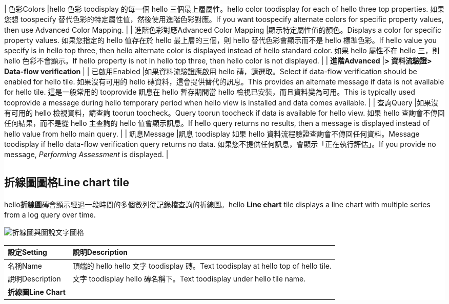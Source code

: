 | <span data-ttu-id="ea28f-217">色彩</span><span class="sxs-lookup"><span data-stu-id="ea28f-217">Colors</span></span> |<span data-ttu-id="ea28f-218">hello 色彩 toodisplay 的每一個 hello 三個最上層屬性。</span><span class="sxs-lookup"><span data-stu-id="ea28f-218">hello color toodisplay for each of hello three top properties.</span></span>  <span data-ttu-id="ea28f-219">如果您想 toospecify 替代色彩的特定屬性值，然後使用進階色彩對應。</span><span class="sxs-lookup"><span data-stu-id="ea28f-219">If you want toospecify alternate colors for specific property values, then use Advanced Color Mapping.</span></span> |
| <span data-ttu-id="ea28f-220">進階色彩對應</span><span class="sxs-lookup"><span data-stu-id="ea28f-220">Advanced Color Mapping</span></span> |<span data-ttu-id="ea28f-221">顯示特定屬性值的顏色。</span><span class="sxs-lookup"><span data-stu-id="ea28f-221">Displays a color for specific property values.</span></span>  <span data-ttu-id="ea28f-222">如果您指定的 hello 值存在於 hello 最上層的三個，則 hello 替代色彩會顯示而不是 hello 標準色彩。</span><span class="sxs-lookup"><span data-stu-id="ea28f-222">If hello value you specify is in hello top three, then hello alternate color is displayed instead of hello standard color.</span></span>  <span data-ttu-id="ea28f-223">如果 hello 屬性不在 hello 三，則 hello 色彩不會顯示。</span><span class="sxs-lookup"><span data-stu-id="ea28f-223">If hello property is not in hello top three, then hello color is not displayed.</span></span> |
| <span data-ttu-id="ea28f-224">**進階**</span><span class="sxs-lookup"><span data-stu-id="ea28f-224">**Advanced**</span></span> |<span data-ttu-id="ea28f-225">**> 資料流驗證**</span><span class="sxs-lookup"><span data-stu-id="ea28f-225">**> Data-flow verification**</span></span> |
| <span data-ttu-id="ea28f-226">已啟用</span><span class="sxs-lookup"><span data-stu-id="ea28f-226">Enabled</span></span> |<span data-ttu-id="ea28f-227">如果資料流驗證應啟用 hello 磚，請選取。</span><span class="sxs-lookup"><span data-stu-id="ea28f-227">Select if data-flow verification should be enabled for hello tile.</span></span>  <span data-ttu-id="ea28f-228">如果沒有可用的 hello 磚資料，這會提供替代的訊息。</span><span class="sxs-lookup"><span data-stu-id="ea28f-228">This provides an alternate message if data is not available for hello tile.</span></span>  <span data-ttu-id="ea28f-229">這是一般常用的 tooprovide 訊息在 hello 暫存期間當 hello 檢視已安裝，而且資料變為可用。</span><span class="sxs-lookup"><span data-stu-id="ea28f-229">This is typically used tooprovide a message during hello temporary period when hello view is installed and data comes available.</span></span> |
| <span data-ttu-id="ea28f-230">查詢</span><span class="sxs-lookup"><span data-stu-id="ea28f-230">Query</span></span> |<span data-ttu-id="ea28f-231">如果沒有可用的 hello 檢視資料，請查詢 toorun toocheck。</span><span class="sxs-lookup"><span data-stu-id="ea28f-231">Query toorun toocheck if data is available for hello view.</span></span>  <span data-ttu-id="ea28f-232">如果 hello 查詢會不傳回任何結果，而不是從 hello 主查詢的 hello 值會顯示訊息。</span><span class="sxs-lookup"><span data-stu-id="ea28f-232">If hello query returns no results, then a message is displayed instead of hello value from hello main query.</span></span> |
| <span data-ttu-id="ea28f-233">訊息</span><span class="sxs-lookup"><span data-stu-id="ea28f-233">Message</span></span> |<span data-ttu-id="ea28f-234">訊息 toodisplay 如果 hello 資料流程驗證查詢會不傳回任何資料。</span><span class="sxs-lookup"><span data-stu-id="ea28f-234">Message toodisplay if hello data-flow verification query returns no data.</span></span>  <span data-ttu-id="ea28f-235">如果您不提供任何訊息，會顯示「正在執行評估」。</span><span class="sxs-lookup"><span data-stu-id="ea28f-235">If you provide no message, *Performing Assessment* is displayed.</span></span> |


## <a name="line-chart-tile"></a><span data-ttu-id="ea28f-236">折線圖圖格</span><span class="sxs-lookup"><span data-stu-id="ea28f-236">Line chart tile</span></span>
<span data-ttu-id="ea28f-237">hello**折線圖**磚會顯示經過一段時間的多個數列從記錄檔查詢的折線圖。</span><span class="sxs-lookup"><span data-stu-id="ea28f-237">hello **Line chart** tile displays a line chart with multiple series from a log query over time.</span></span>  

![折線圖與圖說文字圖格](media/log-analytics-view-designer/tile-line-chart.png)

| <span data-ttu-id="ea28f-239">設定</span><span class="sxs-lookup"><span data-stu-id="ea28f-239">Setting</span></span> | <span data-ttu-id="ea28f-240">說明</span><span class="sxs-lookup"><span data-stu-id="ea28f-240">Description</span></span> |
|:--- |:--- |
| <span data-ttu-id="ea28f-241">名稱</span><span class="sxs-lookup"><span data-stu-id="ea28f-241">Name</span></span> |<span data-ttu-id="ea28f-242">頂端的 hello hello 文字 toodisplay 磚。</span><span class="sxs-lookup"><span data-stu-id="ea28f-242">Text toodisplay at hello top of hello tile.</span></span> |
| <span data-ttu-id="ea28f-243">說明</span><span class="sxs-lookup"><span data-stu-id="ea28f-243">Description</span></span> |<span data-ttu-id="ea28f-244">文字 toodisplay hello 磚名稱下。</span><span class="sxs-lookup"><span data-stu-id="ea28f-244">Text toodisplay under hello tile name.</span></span> |
| <span data-ttu-id="ea28f-245">**折線圖**</span><span class="sxs-lookup"><span data-stu-id="ea28f-245">**Line Chart**</span></span> | |